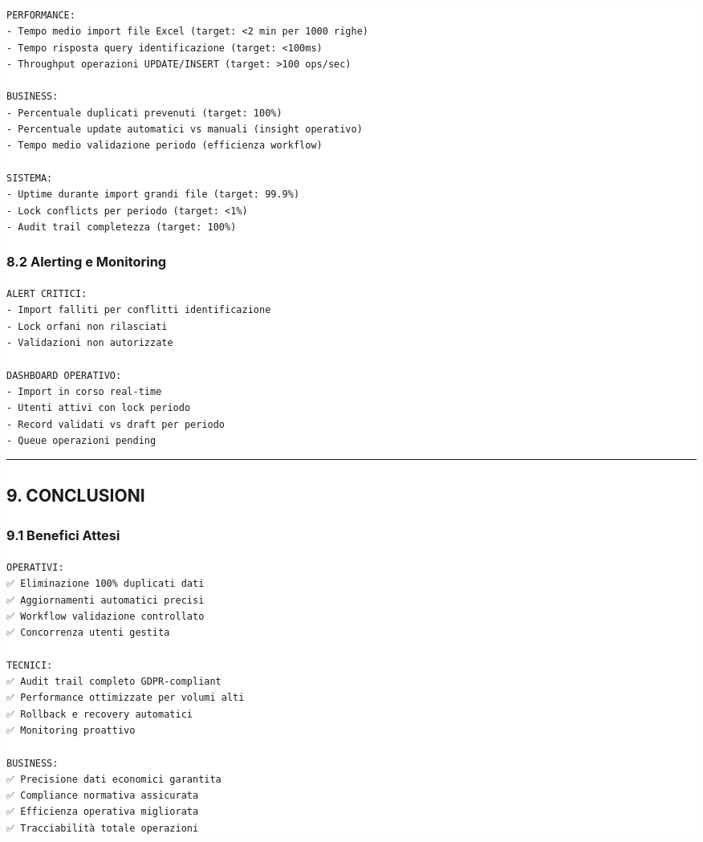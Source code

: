 ```
PERFORMANCE:
- Tempo medio import file Excel (target: <2 min per 1000 righe)
- Tempo risposta query identificazione (target: <100ms)
- Throughput operazioni UPDATE/INSERT (target: >100 ops/sec)

BUSINESS:
- Percentuale duplicati prevenuti (target: 100%)
- Percentuale update automatici vs manuali (insight operativo)
- Tempo medio validazione periodo (efficienza workflow)

SISTEMA:
- Uptime durante import grandi file (target: 99.9%)
- Lock conflicts per periodo (target: <1%)
- Audit trail completezza (target: 100%)
```

### 8.2 Alerting e Monitoring

```
ALERT CRITICI:
- Import falliti per conflitti identificazione
- Lock orfani non rilasciati
- Validazioni non autorizzate

DASHBOARD OPERATIVO:
- Import in corso real-time
- Utenti attivi con lock periodo
- Record validati vs draft per periodo
- Queue operazioni pending
```

---

## 9. CONCLUSIONI

### 9.1 Benefici Attesi

```
OPERATIVI:
✅ Eliminazione 100% duplicati dati
✅ Aggiornamenti automatici precisi  
✅ Workflow validazione controllato
✅ Concorrenza utenti gestita

TECNICI:
✅ Audit trail completo GDPR-compliant
✅ Performance ottimizzate per volumi alti
✅ Rollback e recovery automatici
✅ Monitoring proattivo

BUSINESS:
✅ Precisione dati economici garantita
✅ Compliance normativa assicurata
✅ Efficienza operativa migliorata
✅ Tracciabilità totale operazioni
```
